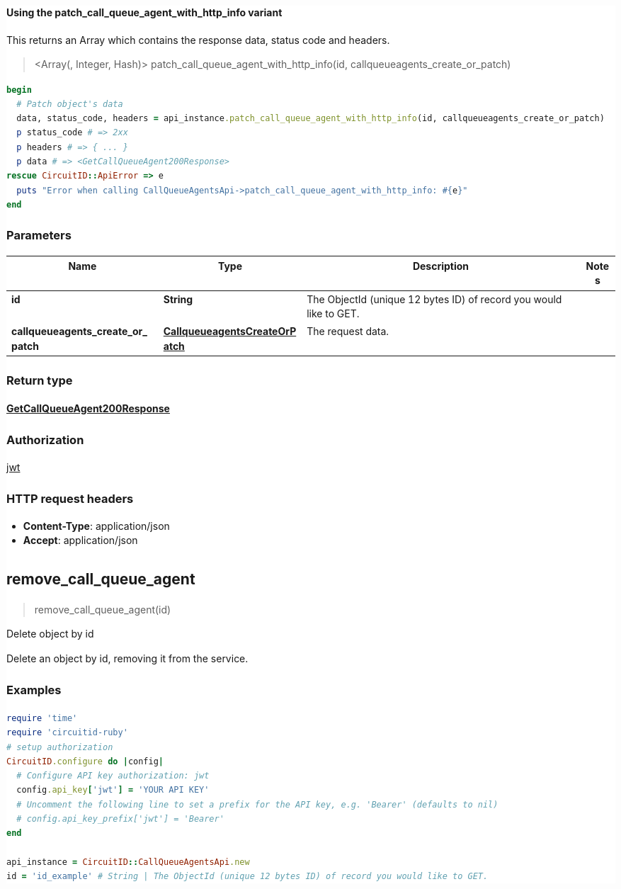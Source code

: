 #### Using the patch_call_queue_agent_with_http_info variant

This returns an Array which contains the response data, status code and headers.

> <Array(<GetCallQueueAgent200Response>, Integer, Hash)> patch_call_queue_agent_with_http_info(id, callqueueagents_create_or_patch)

```ruby
begin
  # Patch object's data
  data, status_code, headers = api_instance.patch_call_queue_agent_with_http_info(id, callqueueagents_create_or_patch)
  p status_code # => 2xx
  p headers # => { ... }
  p data # => <GetCallQueueAgent200Response>
rescue CircuitID::ApiError => e
  puts "Error when calling CallQueueAgentsApi->patch_call_queue_agent_with_http_info: #{e}"
end
```

### Parameters

| Name | Type | Description | Notes |
| ---- | ---- | ----------- | ----- |
| **id** | **String** | The ObjectId (unique 12 bytes ID) of record you would like to GET. |  |
| **callqueueagents_create_or_patch** | [**CallqueueagentsCreateOrPatch**](CallqueueagentsCreateOrPatch.md) | The request data. |  |

### Return type

[**GetCallQueueAgent200Response**](GetCallQueueAgent200Response.md)

### Authorization

[jwt](../README.md#jwt)

### HTTP request headers

- **Content-Type**: application/json
- **Accept**: application/json


## remove_call_queue_agent

> <GetCallQueueAgent200Response> remove_call_queue_agent(id)

Delete object by id

Delete an object by id, removing it from the service.

### Examples

```ruby
require 'time'
require 'circuitid-ruby'
# setup authorization
CircuitID.configure do |config|
  # Configure API key authorization: jwt
  config.api_key['jwt'] = 'YOUR API KEY'
  # Uncomment the following line to set a prefix for the API key, e.g. 'Bearer' (defaults to nil)
  # config.api_key_prefix['jwt'] = 'Bearer'
end

api_instance = CircuitID::CallQueueAgentsApi.new
id = 'id_example' # String | The ObjectId (unique 12 bytes ID) of record you would like to GET.

```